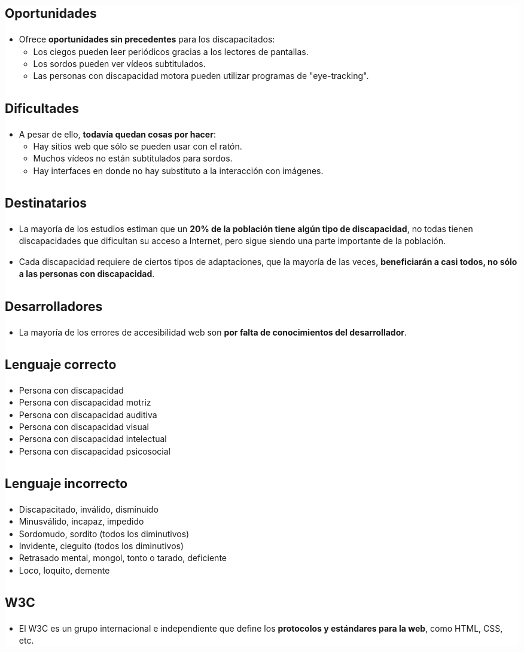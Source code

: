 ## Oportunidades

- Ofrece **oportunidades sin precedentes** para los discapacitados:
    - Los ciegos pueden leer periódicos gracias a los lectores de pantallas.
    - Los sordos pueden ver vídeos subtitulados.
    - Las personas con discapacidad motora pueden utilizar programas de "eye-tracking".

## Dificultades

- A pesar de ello, **todavía quedan cosas por hacer**:
    - Hay sitios web que sólo se pueden usar con el ratón.
    - Muchos vídeos no están subtitulados para sordos.
    - Hay interfaces en donde no hay substituto a la interacción con imágenes.

## Destinatarios

- La mayoría de los estudios estiman que un **20% de la población tiene algún tipo de discapacidad**, no todas tienen discapacidades que dificultan su acceso a Internet, pero sigue siendo una parte importante de la población.

- Cada discapacidad requiere de ciertos tipos de adaptaciones, que la mayoría de las veces, **beneficiarán a casi todos, no sólo a las personas con discapacidad**.

## Desarrolladores

- La mayoría de los errores de accesibilidad web son **por falta de conocimientos del desarrollador**.

## Lenguaje correcto

- Persona con discapacidad
- Persona con discapacidad motriz
- Persona con discapacidad auditiva
- Persona con discapacidad visual
- Persona con discapacidad intelectual
- Persona con discapacidad psicosocial

## Lenguaje incorrecto

- Discapacitado, inválido, disminuido
- Minusválido, incapaz, impedido
- Sordomudo, sordito (todos los diminutivos)
- Invidente, cieguito (todos los diminutivos)
- Retrasado mental, mongol, tonto o tarado, deficiente
- Loco, loquito, demente

## W3C

- El W3C es un grupo internacional e independiente que define los **protocolos y estándares para la web**, como HTML, CSS, etc.
